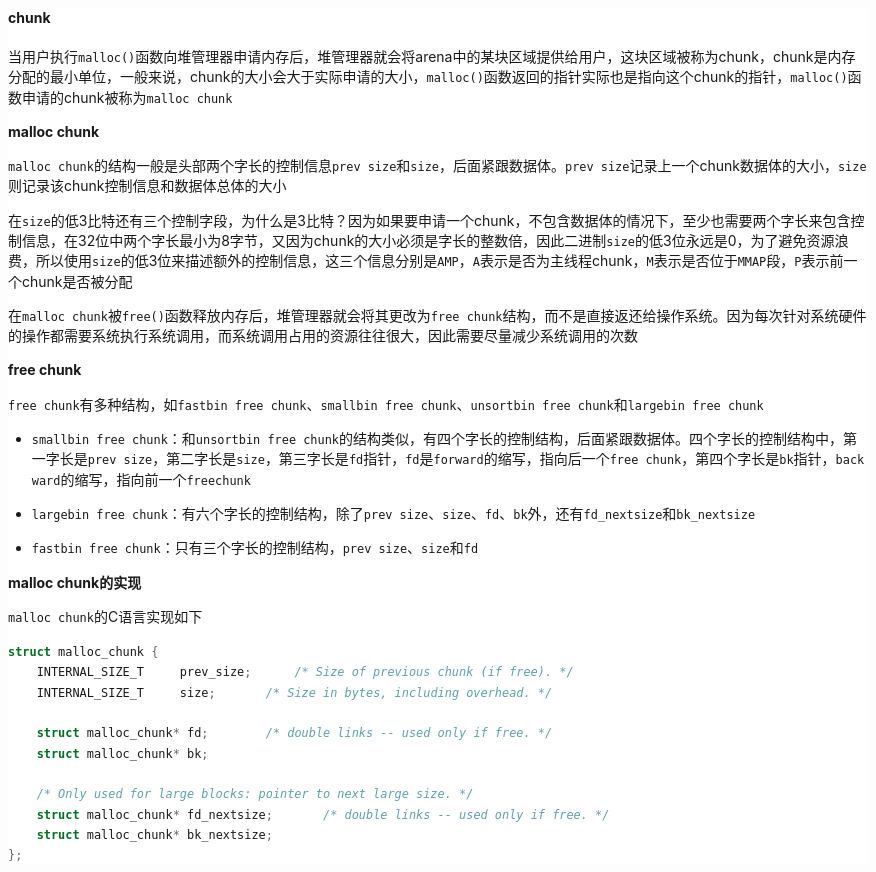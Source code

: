 #### chunk

当用户执行`malloc()`函数向堆管理器申请内存后，堆管理器就会将arena中的某块区域提供给用户，这块区域被称为chunk，chunk是内存分配的最小单位，一般来说，chunk的大小会大于实际申请的大小，`malloc()`函数返回的指针实际也是指向这个chunk的指针，`malloc()`函数申请的chunk被称为`malloc chunk`

**malloc chunk**

`malloc chunk`的结构一般是头部两个字长的控制信息`prev size`和`size`，后面紧跟数据体。`prev size`记录上一个chunk数据体的大小，`size`则记录该chunk控制信息和数据体总体的大小

在`size`的低3比特还有三个控制字段，为什么是3比特？因为如果要申请一个chunk，不包含数据体的情况下，至少也需要两个字长来包含控制信息，在32位中两个字长最小为8字节，又因为chunk的大小必须是字长的整数倍，因此二进制`size`的低3位永远是0，为了避免资源浪费，所以使用`size`的低3位来描述额外的控制信息，这三个信息分别是`AMP`，`A`表示是否为主线程chunk，`M`表示是否位于`MMAP`段，`P`表示前一个chunk是否被分配

在`malloc chunk`被`free()`函数释放内存后，堆管理器就会将其更改为`free chunk`结构，而不是直接返还给操作系统。因为每次针对系统硬件的操作都需要系统执行系统调用，而系统调用占用的资源往往很大，因此需要尽量减少系统调用的次数

**free chunk**

`free chunk`有多种结构，如`fastbin free chunk`、`smallbin free chunk`、`unsortbin free chunk`和`largebin free chunk`

- `smallbin free chunk`：和`unsortbin free chunk`的结构类似，有四个字长的控制结构，后面紧跟数据体。四个字长的控制结构中，第一字长是`prev size`，第二字长是`size`，第三字长是`fd`指针，`fd`是`forward`的缩写，指向后一个`free chunk`，第四个字长是`bk`指针，`backward`的缩写，指向前一个`freechunk`

- `largebin free chunk`：有六个字长的控制结构，除了`prev size`、`size`、`fd`、`bk`外，还有`fd_nextsize`和`bk_nextsize`

- `fastbin free chunk`：只有三个字长的控制结构，`prev size`、`size`和`fd`

**malloc chunk的实现**

`malloc chunk`的C语言实现如下

```c
struct malloc_chunk {
	INTERNAL_SIZE_T		prev_size;		/* Size of previous chunk (if free). */
 	INTERNAL_SIZE_T		size;		/* Size in bytes, including overhead. */
    
    struct malloc_chunk* fd;		/* double links -- used only if free. */
    struct malloc_chunk* bk;
    
    /* Only used for large blocks: pointer to next large size. */
    struct malloc_chunk* fd_nextsize;		/* double links -- used only if free. */
    struct malloc_chunk* bk_nextsize;
};
```


